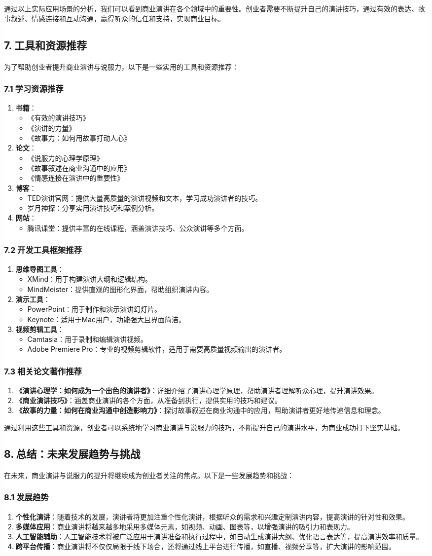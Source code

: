 通过以上实际应用场景的分析，我们可以看到商业演讲在各个领域中的重要性。创业者需要不断提升自己的演讲技巧，通过有效的表达、故事叙述、情感连接和互动沟通，赢得听众的信任和支持，实现商业目标。

## 7. 工具和资源推荐

为了帮助创业者提升商业演讲与说服力，以下是一些实用的工具和资源推荐：

### 7.1 学习资源推荐

1. **书籍**：
   - 《有效的演讲技巧》
   - 《演讲的力量》
   - 《故事力：如何用故事打动人心》
2. **论文**：
   - 《说服力的心理学原理》
   - 《故事叙述在商业沟通中的应用》
   - 《情感连接在演讲中的重要性》
3. **博客**：
   - TED演讲官网：提供大量高质量的演讲视频和文本，学习成功演讲者的技巧。
   - 岁月神探：分享实用演讲技巧和案例分析。
4. **网站**：
   - 腾讯课堂：提供丰富的在线课程，涵盖演讲技巧、公众演讲等多个方面。

### 7.2 开发工具框架推荐

1. **思维导图工具**：
   - XMind：用于构建演讲大纲和逻辑结构。
   - MindMeister：提供直观的图形化界面，帮助组织演讲内容。
2. **演示工具**：
   - PowerPoint：用于制作和演示演讲幻灯片。
   - Keynote：适用于Mac用户，功能强大且界面简洁。
3. **视频剪辑工具**：
   - Camtasia：用于录制和编辑演讲视频。
   - Adobe Premiere Pro：专业的视频剪辑软件，适用于需要高质量视频输出的演讲者。

### 7.3 相关论文著作推荐

1. **《演讲心理学：如何成为一个出色的演讲者》**：详细介绍了演讲心理学原理，帮助演讲者理解听众心理，提升演讲效果。
2. **《商业演讲技巧》**：涵盖商业演讲的各个方面，从准备到执行，提供实用的技巧和建议。
3. **《故事的力量：如何在商业沟通中创造影响力》**：探讨故事叙述在商业沟通中的应用，帮助演讲者更好地传递信息和理念。

通过利用这些工具和资源，创业者可以系统地学习商业演讲与说服力的技巧，不断提升自己的演讲水平，为商业成功打下坚实基础。

## 8. 总结：未来发展趋势与挑战

在未来，商业演讲与说服力的提升将继续成为创业者关注的焦点。以下是一些发展趋势和挑战：

### 8.1 发展趋势

1. **个性化演讲**：随着技术的发展，演讲者将更加注重个性化演讲，根据听众的需求和兴趣定制演讲内容，提高演讲的针对性和效果。
2. **多媒体应用**：商业演讲将越来越多地采用多媒体元素，如视频、动画、图表等，以增强演讲的吸引力和表现力。
3. **人工智能辅助**：人工智能技术将被广泛应用于演讲准备和执行过程中，如自动生成演讲大纲、优化语言表达等，提高演讲效率和质量。
4. **跨平台传播**：商业演讲将不仅仅局限于线下场合，还将通过线上平台进行传播，如直播、视频分享等，扩大演讲的影响范围。
